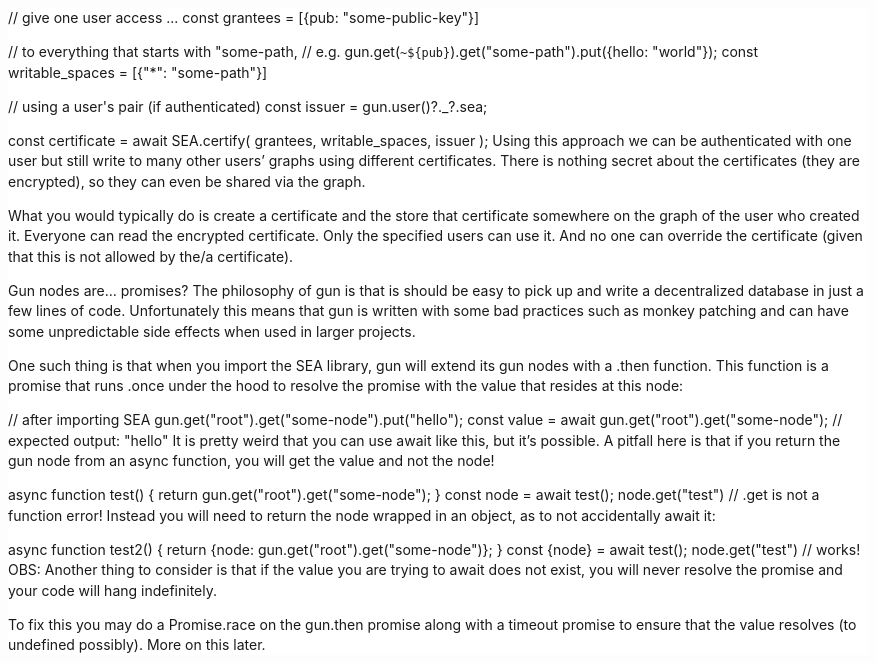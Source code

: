 // give one user access ...
const grantees = [{pub: "some-public-key"}] 

// to everything that starts with "some-path, 
// e.g. gun.get(`~${pub}`).get("some-path").put({hello: "world"});
const writable_spaces = [{"*": "some-path"}]

// using a user's pair (if authenticated)
const issuer = gun.user()?._?.sea;

const certificate = await SEA.certify(
  grantees,
  writable_spaces,
  issuer
);
Using this approach we can be authenticated with one user but still write to many other users’ graphs using different certificates. There is nothing secret about the certificates (they are encrypted), so they can even be shared via the graph.

What you would typically do is create a certificate and the store that certificate somewhere on the graph of the user who created it. Everyone can read the encrypted certificate. Only the specified users can use it. And no one can override the certificate (given that this is not allowed by the/a certificate).

Gun nodes are… promises?
The philosophy of gun is that is should be easy to pick up and write a decentralized database in just a few lines of code. Unfortunately this means that gun is written with some bad practices such as monkey patching and can have some unpredictable side effects when used in larger projects.

One such thing is that when you import the SEA library, gun will extend its gun nodes with a .then function. This function is a promise that runs .once under the hood to resolve the promise with the value that resides at this node:

// after importing SEA
gun.get("root").get("some-node").put("hello");
const value = await gun.get("root").get("some-node");
// expected output: "hello"
It is pretty weird that you can use await like this, but it’s possible. A pitfall here is that if you return the gun node from an async function, you will get the value and not the node!

async function test() {
  return gun.get("root").get("some-node");
}
const node = await test();
node.get("test") // .get is not a function error!
Instead you will need to return the node wrapped in an object, as to not accidentally await it:

async function test2() {
  return {node: gun.get("root").get("some-node")};
}
const {node} = await test();
node.get("test") // works!
OBS: Another thing to consider is that if the value you are trying to await does not exist, you will never resolve the promise and your code will hang indefinitely.

To fix this you may do a Promise.race on the gun.then promise along with a timeout promise to ensure that the value resolves (to undefined possibly). More on this later.
